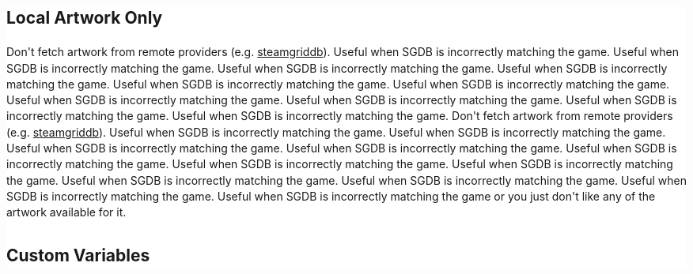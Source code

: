 ## Local Artwork Only

Don't fetch artwork from remote providers (e.g. [steamgriddb](https://www.steamgriddb.com)). Useful when SGDB is incorrectly matching the game. Useful when SGDB is incorrectly matching the game. Useful when SGDB is incorrectly matching the game. Useful when SGDB is incorrectly matching the game. Useful when SGDB is incorrectly matching the game. Useful when SGDB is incorrectly matching the game. Useful when SGDB is incorrectly matching the game. Useful when SGDB is incorrectly matching the game. Useful when SGDB is incorrectly matching the game. Useful when SGDB is incorrectly matching the game. Don't fetch artwork from remote providers (e.g. [steamgriddb](https://www.steamgriddb.com)). Useful when SGDB is incorrectly matching the game. Useful when SGDB is incorrectly matching the game. Useful when SGDB is incorrectly matching the game. Useful when SGDB is incorrectly matching the game. Useful when SGDB is incorrectly matching the game. Useful when SGDB is incorrectly matching the game. Useful when SGDB is incorrectly matching the game. Useful when SGDB is incorrectly matching the game. Useful when SGDB is incorrectly matching the game. Useful when SGDB is incorrectly matching the game. Useful when SGDB is incorrectly matching the game or you just don't like any of the artwork available for it.

## Custom Variables
